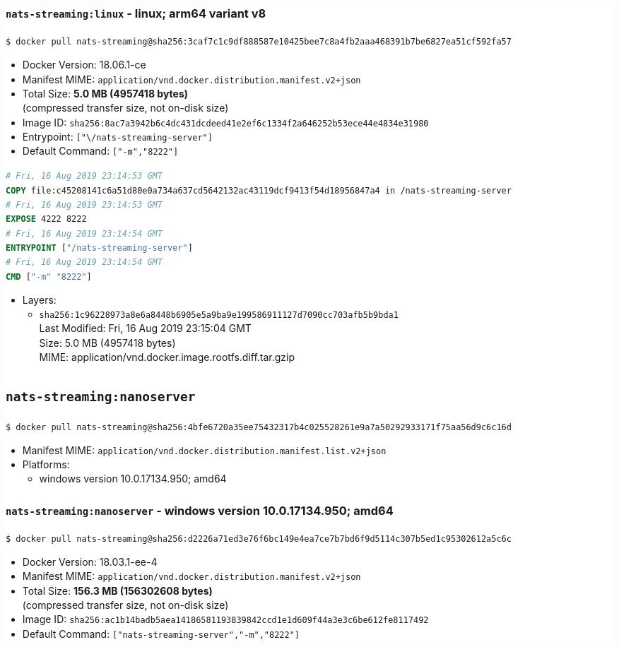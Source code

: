 ### `nats-streaming:linux` - linux; arm64 variant v8

```console
$ docker pull nats-streaming@sha256:3caf7c1c9df888587e10425bee7c8a4fb2aaa468391b7be6827ea51cf592fa57
```

-	Docker Version: 18.06.1-ce
-	Manifest MIME: `application/vnd.docker.distribution.manifest.v2+json`
-	Total Size: **5.0 MB (4957418 bytes)**  
	(compressed transfer size, not on-disk size)
-	Image ID: `sha256:8ac7a3942b6c4dc431dcdeed41e2ef6c1334f2a646252b53ece44e4834e31980`
-	Entrypoint: `["\/nats-streaming-server"]`
-	Default Command: `["-m","8222"]`

```dockerfile
# Fri, 16 Aug 2019 23:14:53 GMT
COPY file:c45208141c6a51d80e0a734a637cd5642132ac43119dcf9413f54d18956847a4 in /nats-streaming-server 
# Fri, 16 Aug 2019 23:14:53 GMT
EXPOSE 4222 8222
# Fri, 16 Aug 2019 23:14:54 GMT
ENTRYPOINT ["/nats-streaming-server"]
# Fri, 16 Aug 2019 23:14:54 GMT
CMD ["-m" "8222"]
```

-	Layers:
	-	`sha256:1c96228973a8e6a8448b6905e5a9ba9e199586911127d7090cc703afb5b9bda1`  
		Last Modified: Fri, 16 Aug 2019 23:15:04 GMT  
		Size: 5.0 MB (4957418 bytes)  
		MIME: application/vnd.docker.image.rootfs.diff.tar.gzip

## `nats-streaming:nanoserver`

```console
$ docker pull nats-streaming@sha256:4bfe6720a35ee75432317b4c025528261e9a7a50292933171f75aa56d9c6c16d
```

-	Manifest MIME: `application/vnd.docker.distribution.manifest.list.v2+json`
-	Platforms:
	-	windows version 10.0.17134.950; amd64

### `nats-streaming:nanoserver` - windows version 10.0.17134.950; amd64

```console
$ docker pull nats-streaming@sha256:d2226a71ed3e76f6bc149e4ea7ce7b7bd6f9d5114c307b5ed1c95302612a5c6c
```

-	Docker Version: 18.03.1-ee-4
-	Manifest MIME: `application/vnd.docker.distribution.manifest.v2+json`
-	Total Size: **156.3 MB (156302608 bytes)**  
	(compressed transfer size, not on-disk size)
-	Image ID: `sha256:ac1b14badb5aea14186581193839842ccd1e1d609f44a3e3c6be612fe8117492`
-	Default Command: `["nats-streaming-server","-m","8222"]`
